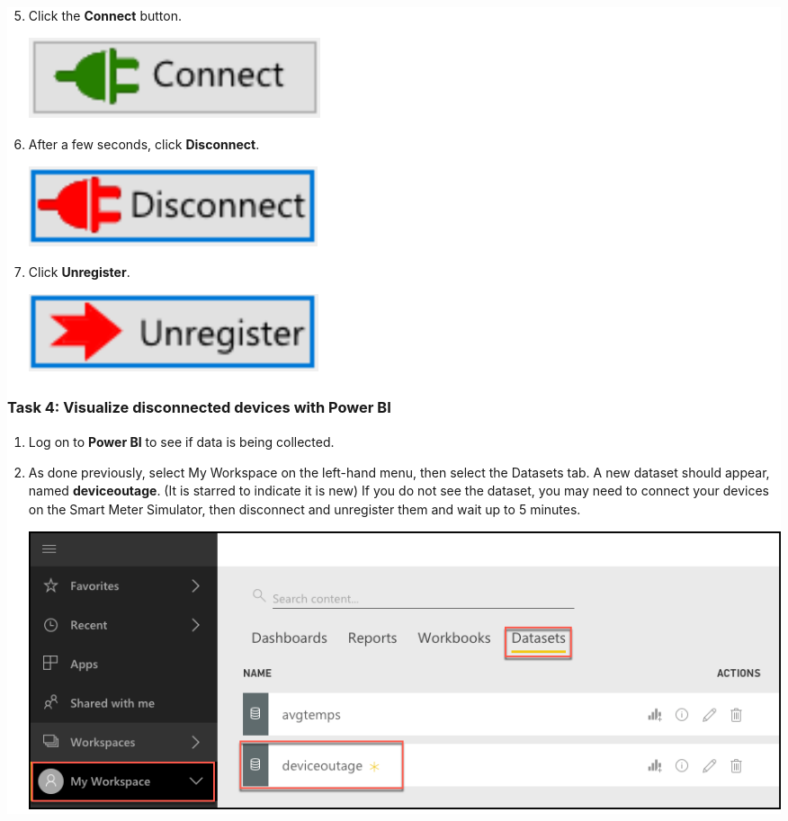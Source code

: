 5.  Click the **Connect** button.
    
    ![Connect button](images/Hands-onlabstep-bystep-InternetofThingsimages/media/image108.png "Connect button")

6.  After a few seconds, click **Disconnect**.
    
    ![Disconnect button](images/Hands-onlabstep-bystep-InternetofThingsimages/media/image109.png "Disconnect button")

7.  Click **Unregister**.
    
    ![Unregister button](images/Hands-onlabstep-bystep-InternetofThingsimages/media/image110.png "Unregister button")

### Task 4: Visualize disconnected devices with Power BI

1.  Log on to **Power BI** to see if data is being collected.

2.  As done previously, select My Workspace on the left-hand menu, then select the Datasets tab. A new dataset should appear, named **deviceoutage**. (It is starred to indicate it is new) If you do not see the dataset, you may need to connect your devices on the Smart Meter Simulator, then disconnect and unregister them and wait up to 5 minutes.
    
    ![On the Power BI window, My Workspace is circled in the left pane, and the Datasets tab is circled in the right pane. Under Name, deviceoutage is circled.](images/Hands-onlabstep-bystep-InternetofThingsimages/media/image111.png "Power BI window")
